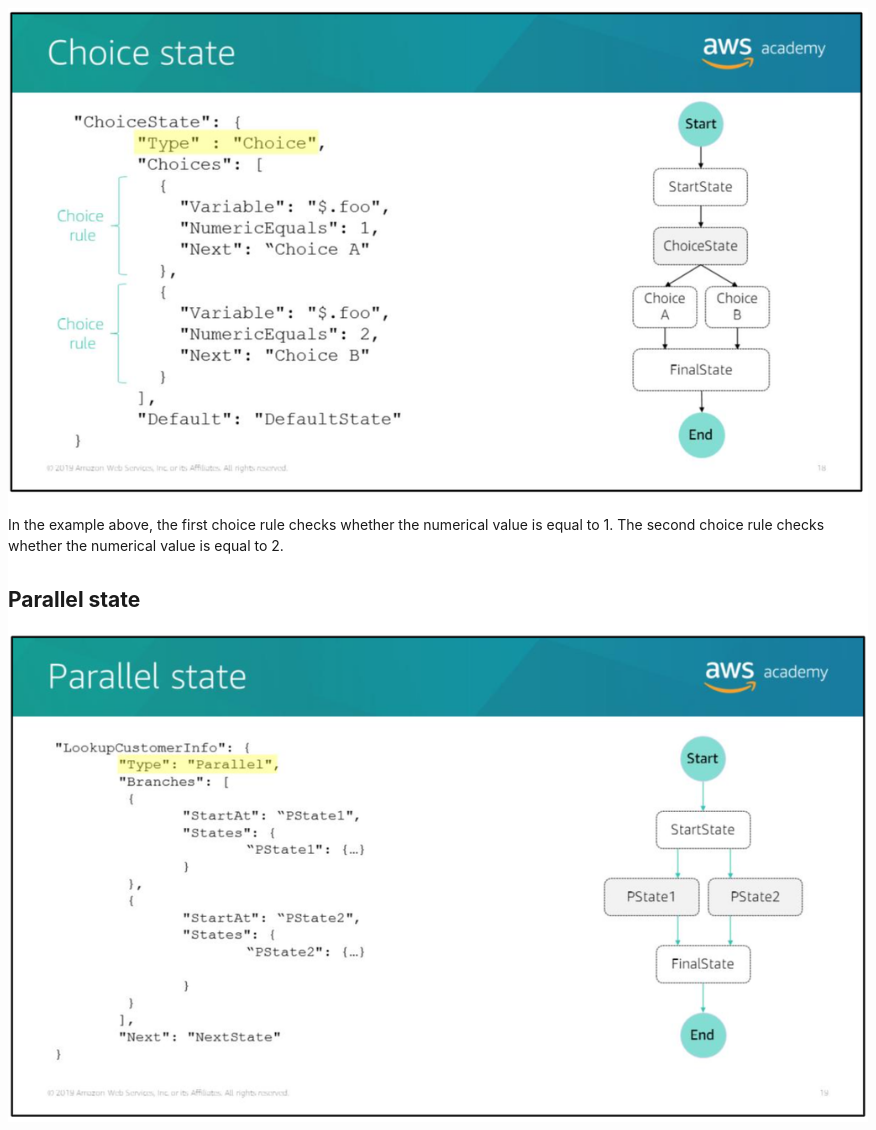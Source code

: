 ![step-functions-choice-state](../../images/aws-developing/aws-step-functions-choice-state.png)

In the example above, the first choice rule checks whether the numerical value is equal to 1. The second choice rule checks whether the numerical value is equal to 2.

## Parallel state

![step-functions-parallel-state](../../images/aws-developing/aws-step-functions-parallel-state.png)
